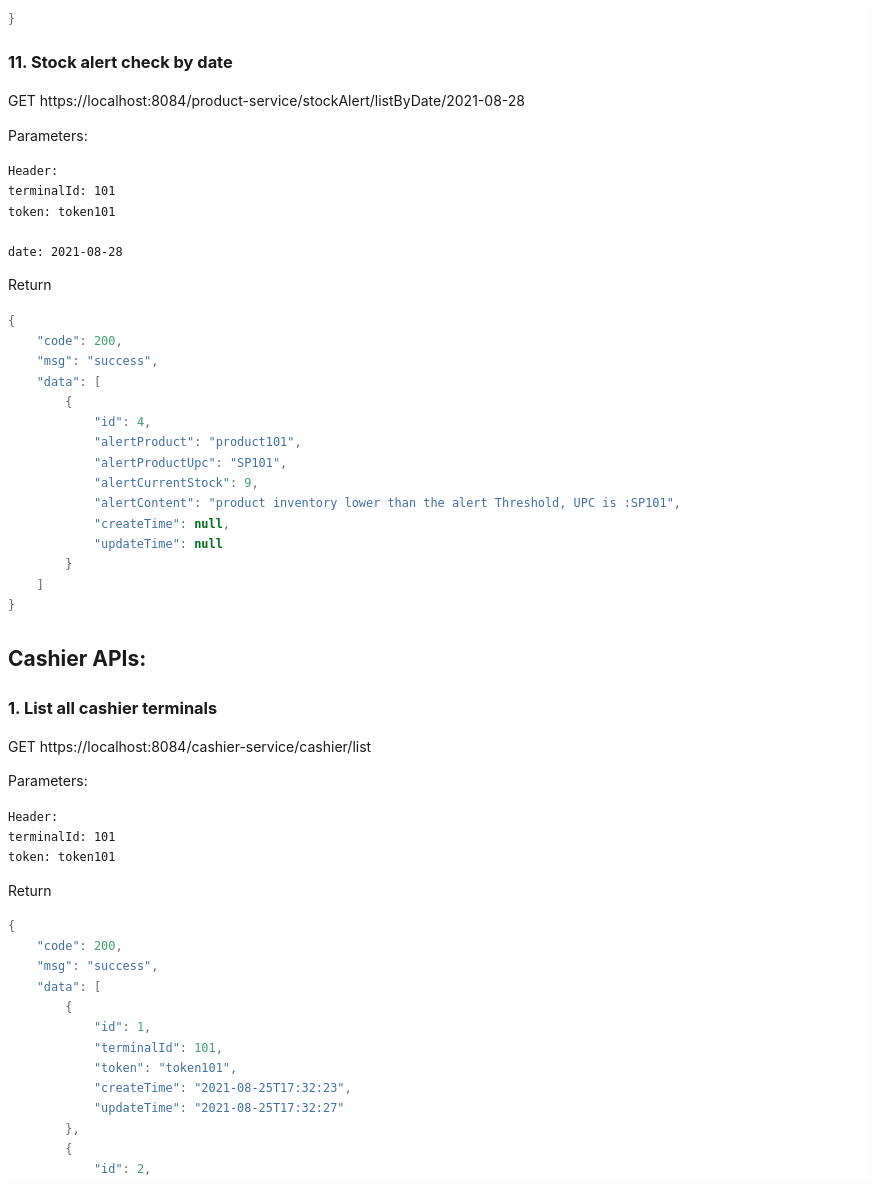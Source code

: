 ```java
}
```

### 11. Stock alert check by date

GET https://localhost:8084/product-service/stockAlert/listByDate/2021-08-28

Parameters:

```
Header:
terminalId: 101
token: token101  

date: 2021-08-28
```

Return

```java
{
    "code": 200,
    "msg": "success",
    "data": [
        {
            "id": 4,
            "alertProduct": "product101",
            "alertProductUpc": "SP101",
            "alertCurrentStock": 9,
            "alertContent": "product inventory lower than the alert Threshold, UPC is :SP101",
            "createTime": null,
            "updateTime": null
        }
    ]
}
```



## Cashier APIs:

### 1. List all cashier terminals

GET https://localhost:8084/cashier-service/cashier/list

Parameters:

```
Header:
terminalId: 101
token: token101  
```

Return

```java
{
    "code": 200,
    "msg": "success",
    "data": [
        {
            "id": 1,
            "terminalId": 101,
            "token": "token101",
            "createTime": "2021-08-25T17:32:23",
            "updateTime": "2021-08-25T17:32:27"
        },
        {
            "id": 2,
```